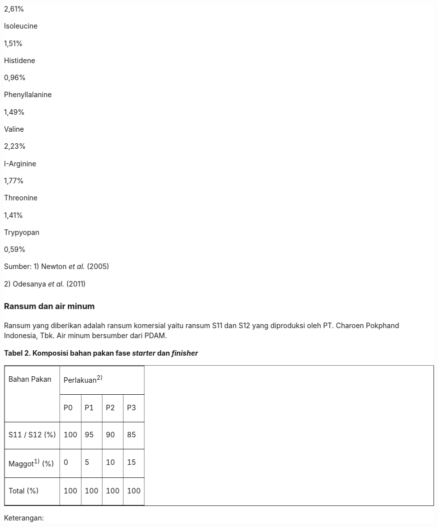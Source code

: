 <p><span class="font11">2,61%</span></p></td></tr>
<tr><td style="vertical-align:bottom;">
<p><span class="font11">Isoleucine</span></p></td><td style="vertical-align:bottom;">
<p><span class="font11">1,51%</span></p></td></tr>
<tr><td style="vertical-align:bottom;">
<p><span class="font11">Histidene</span></p></td><td style="vertical-align:bottom;">
<p><span class="font11">0,96%</span></p></td></tr>
<tr><td style="vertical-align:bottom;">
<p><span class="font11">Phenyllalanine</span></p></td><td style="vertical-align:bottom;">
<p><span class="font11">1,49%</span></p></td></tr>
<tr><td style="vertical-align:bottom;">
<p><span class="font11">Valine</span></p></td><td style="vertical-align:bottom;">
<p><span class="font11">2,23%</span></p></td></tr>
<tr><td style="vertical-align:bottom;">
<p><span class="font11">I-Arginine</span></p></td><td style="vertical-align:bottom;">
<p><span class="font11">1,77%</span></p></td></tr>
<tr><td style="vertical-align:bottom;">
<p><span class="font11">Threonine</span></p></td><td style="vertical-align:bottom;">
<p><span class="font11">1,41%</span></p></td></tr>
<tr><td style="vertical-align:bottom;">
<p><span class="font11">Trypyopan</span></p></td><td style="vertical-align:bottom;">
<p><span class="font11">0,59%</span></p></td></tr>
</table>
<p><span class="font11">Sumber: 1) Newton </span><span class="font11" style="font-style:italic;">et al.</span><span class="font11"> (2005)</span></p>
<p><span class="font11">2) Odesanya </span><span class="font11" style="font-style:italic;">et al.</span><span class="font11"> (2011)</span></p>
<h3><a name="bookmark25"></a><span class="font12" style="font-weight:bold;"><a name="bookmark26"></a>Ransum dan air minum</span></h3>
<p><span class="font12">Ransum yang diberikan adalah ransum komersial yaitu ransum S11 dan S12 yang diproduksi oleh PT. Charoen Pokphand Indonesia, Tbk. Air minum bersumber dari PDAM.</span></p>
<p><span class="font12" style="font-weight:bold;">Tabel 2. Komposisi bahan pakan fase </span><span class="font12" style="font-weight:bold;font-style:italic;">starter</span><span class="font12" style="font-weight:bold;"> dan </span><span class="font12" style="font-weight:bold;font-style:italic;">finisher</span></p>
<table border="1">
<tr><td rowspan="2" style="vertical-align:top;">
<p><span class="font12">Bahan Pakan</span></p></td><td colspan="4" style="vertical-align:top;">
<p><span class="font12">Perlakuan<sup>2)</sup></span></p></td></tr>
<tr><td style="vertical-align:middle;">
<p><span class="font12">P0</span></p></td><td style="vertical-align:middle;">
<p><span class="font12">P1</span></p></td><td style="vertical-align:middle;">
<p><span class="font12">P2</span></p></td><td style="vertical-align:middle;">
<p><span class="font12">P3</span></p></td></tr>
<tr><td style="vertical-align:bottom;">
<p><span class="font12">S11 / S12 (%)</span></p></td><td style="vertical-align:bottom;">
<p><span class="font12">100</span></p></td><td style="vertical-align:bottom;">
<p><span class="font12">95</span></p></td><td style="vertical-align:bottom;">
<p><span class="font12">90</span></p></td><td style="vertical-align:bottom;">
<p><span class="font12">85</span></p></td></tr>
<tr><td style="vertical-align:top;">
<p><span class="font12">Maggot<sup>1)</sup> (%)</span></p></td><td style="vertical-align:top;">
<p><span class="font12">0</span></p></td><td style="vertical-align:top;">
<p><span class="font12">5</span></p></td><td style="vertical-align:top;">
<p><span class="font12">10</span></p></td><td style="vertical-align:top;">
<p><span class="font12">15</span></p></td></tr>
<tr><td style="vertical-align:top;">
<p><span class="font12">Total (%)</span></p></td><td style="vertical-align:top;">
<p><span class="font12">100</span></p></td><td style="vertical-align:top;">
<p><span class="font12">100</span></p></td><td style="vertical-align:top;">
<p><span class="font12">100</span></p></td><td style="vertical-align:top;">
<p><span class="font12">100</span></p></td></tr>
</table>
<p><span class="font11">Keterangan:</span></p>